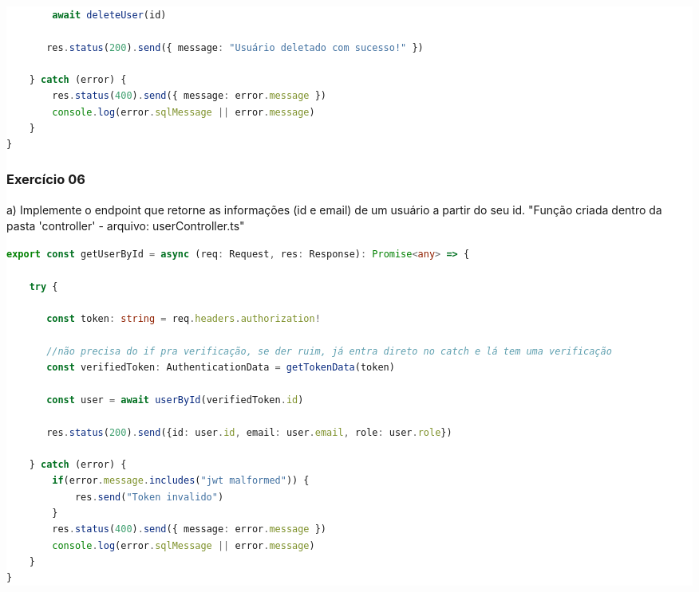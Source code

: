 ~~~TypeScript
        await deleteUser(id)

       res.status(200).send({ message: "Usuário deletado com sucesso!" })

    } catch (error) {
        res.status(400).send({ message: error.message })
        console.log(error.sqlMessage || error.message)
    }
}
~~~


### Exercício 06

a) Implemente o endpoint que retorne as informações (id e email) de um usuário a partir do seu id.
"Função criada dentro da pasta 'controller' - arquivo: userController.ts"
~~~TypeScript
export const getUserById = async (req: Request, res: Response): Promise<any> => {

    try {

       const token: string = req.headers.authorization!

       //não precisa do if pra verificação, se der ruim, já entra direto no catch e lá tem uma verificação
       const verifiedToken: AuthenticationData = getTokenData(token)

       const user = await userById(verifiedToken.id)

       res.status(200).send({id: user.id, email: user.email, role: user.role})

    } catch (error) {
        if(error.message.includes("jwt malformed")) {
            res.send("Token invalido")
        }
        res.status(400).send({ message: error.message })
        console.log(error.sqlMessage || error.message)
    }
}
~~~